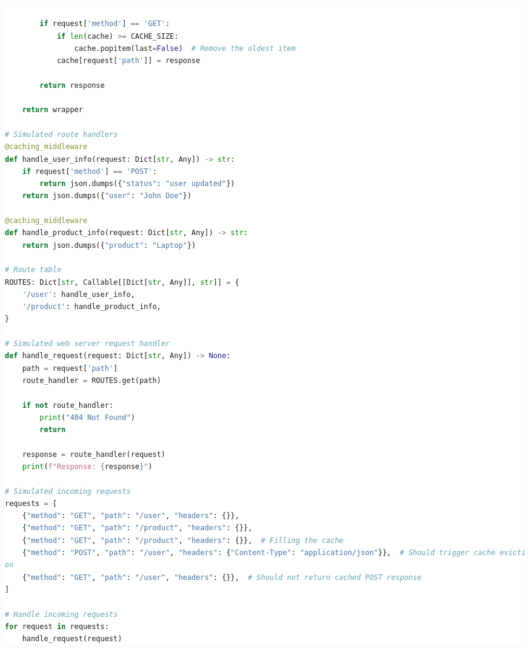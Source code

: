 ```python
        
        if request['method'] == 'GET':
            if len(cache) >= CACHE_SIZE:
                cache.popitem(last=False)  # Remove the oldest item
            cache[request['path']] = response

        return response
    
    return wrapper

# Simulated route handlers
@caching_middleware
def handle_user_info(request: Dict[str, Any]) -> str:
    if request['method'] == 'POST':
        return json.dumps({"status": "user updated"})
    return json.dumps({"user": "John Doe"})

@caching_middleware
def handle_product_info(request: Dict[str, Any]) -> str:
    return json.dumps({"product": "Laptop"})

# Route table
ROUTES: Dict[str, Callable[[Dict[str, Any]], str]] = {
    '/user': handle_user_info,
    '/product': handle_product_info,
}

# Simulated web server request handler
def handle_request(request: Dict[str, Any]) -> None:
    path = request['path']
    route_handler = ROUTES.get(path)
    
    if not route_handler:
        print("404 Not Found")
        return
    
    response = route_handler(request)
    print(f"Response: {response}")

# Simulated incoming requests
requests = [
    {"method": "GET", "path": "/user", "headers": {}},
    {"method": "GET", "path": "/product", "headers": {}},
    {"method": "GET", "path": "/product", "headers": {}},  # Filling the cache
    {"method": "POST", "path": "/user", "headers": {"Content-Type": "application/json"}},  # Should trigger cache eviction
    {"method": "GET", "path": "/user", "headers": {}},  # Should not return cached POST response
]

# Handle incoming requests
for request in requests:
    handle_request(request)

```
